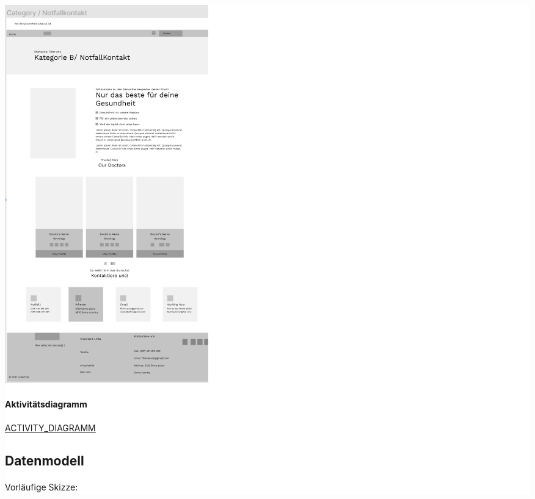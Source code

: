   ![CATEGORY/EMERGENCY](https://github.com/Software-Projekt-2022/Dokumentation/blob/Unterseite-Gesundheitswesen/Gesundheitswesen/media/KategorienUndNotfallkontakte.PNG)

  #### Aktivitätsdiagramm
  [ACTIVITY_DIAGRAMM](https://github.com/Software-Projekt-2022/Dokumentation/blob/Unterseite-Gesundheitswesen/Gesundheitswesen/media/Aktivit%C3%A4tsdiagramm.png)


## Datenmodell

Vorläufige Skizze:

